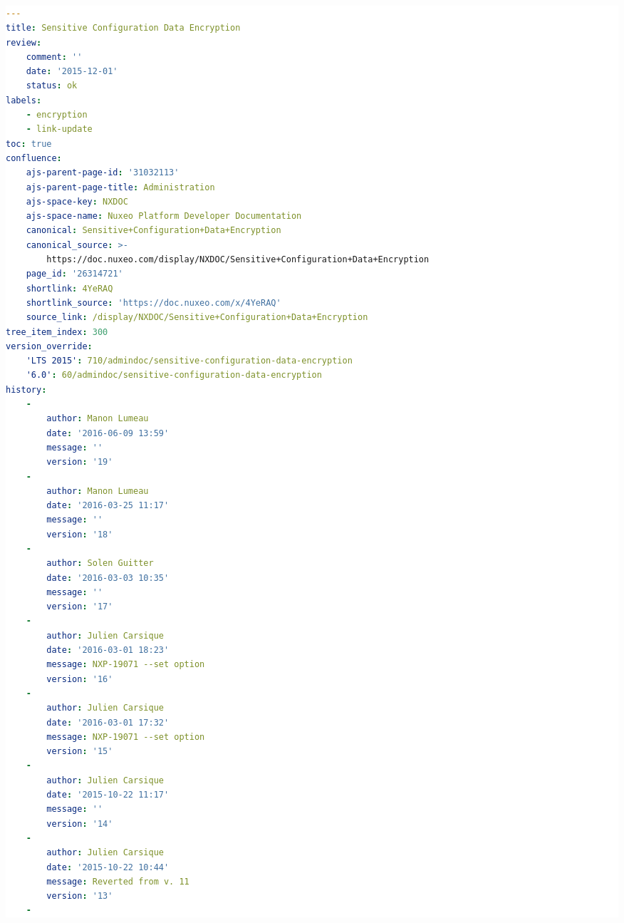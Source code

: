 ```yaml
---
title: Sensitive Configuration Data Encryption
review:
    comment: ''
    date: '2015-12-01'
    status: ok
labels:
    - encryption
    - link-update
toc: true
confluence:
    ajs-parent-page-id: '31032113'
    ajs-parent-page-title: Administration
    ajs-space-key: NXDOC
    ajs-space-name: Nuxeo Platform Developer Documentation
    canonical: Sensitive+Configuration+Data+Encryption
    canonical_source: >-
        https://doc.nuxeo.com/display/NXDOC/Sensitive+Configuration+Data+Encryption
    page_id: '26314721'
    shortlink: 4YeRAQ
    shortlink_source: 'https://doc.nuxeo.com/x/4YeRAQ'
    source_link: /display/NXDOC/Sensitive+Configuration+Data+Encryption
tree_item_index: 300
version_override:
    'LTS 2015': 710/admindoc/sensitive-configuration-data-encryption
    '6.0': 60/admindoc/sensitive-configuration-data-encryption
history:
    -
        author: Manon Lumeau
        date: '2016-06-09 13:59'
        message: ''
        version: '19'
    -
        author: Manon Lumeau
        date: '2016-03-25 11:17'
        message: ''
        version: '18'
    -
        author: Solen Guitter
        date: '2016-03-03 10:35'
        message: ''
        version: '17'
    -
        author: Julien Carsique
        date: '2016-03-01 18:23'
        message: NXP-19071 --set option
        version: '16'
    -
        author: Julien Carsique
        date: '2016-03-01 17:32'
        message: NXP-19071 --set option
        version: '15'
    -
        author: Julien Carsique
        date: '2015-10-22 11:17'
        message: ''
        version: '14'
    -
        author: Julien Carsique
        date: '2015-10-22 10:44'
        message: Reverted from v. 11
        version: '13'
    -
```